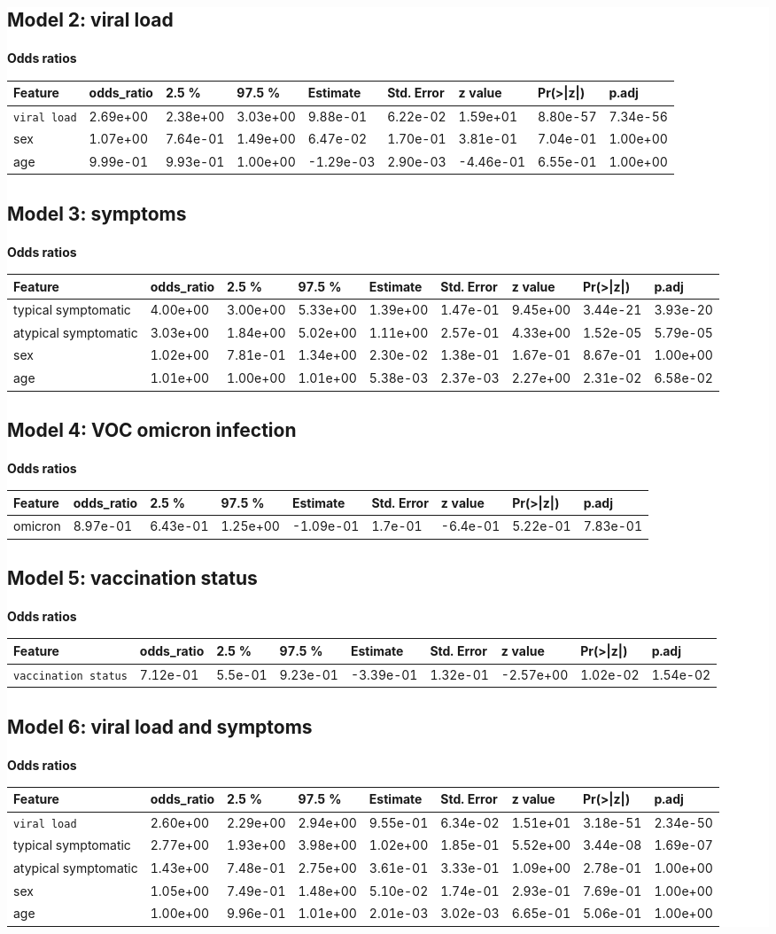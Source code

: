 ## Model 2: viral load

**Odds ratios**

| Feature | odds_ratio | 2.5 % | 97.5 % | Estimate | Std. Error | z value | Pr(\>\|z\|) | p.adj |
|:---|:---|:---|:---|:---|:---|:---|:---|:---|
| `viral load` | 2.69e+00 | 2.38e+00 | 3.03e+00 | 9.88e-01 | 6.22e-02 | 1.59e+01 | 8.80e-57 | 7.34e-56 |
| sex | 1.07e+00 | 7.64e-01 | 1.49e+00 | 6.47e-02 | 1.70e-01 | 3.81e-01 | 7.04e-01 | 1.00e+00 |
| age | 9.99e-01 | 9.93e-01 | 1.00e+00 | -1.29e-03 | 2.90e-03 | -4.46e-01 | 6.55e-01 | 1.00e+00 |

## Model 3: symptoms

**Odds ratios**

| Feature | odds_ratio | 2.5 % | 97.5 % | Estimate | Std. Error | z value | Pr(\>\|z\|) | p.adj |
|:---|:---|:---|:---|:---|:---|:---|:---|:---|
| typical symptomatic | 4.00e+00 | 3.00e+00 | 5.33e+00 | 1.39e+00 | 1.47e-01 | 9.45e+00 | 3.44e-21 | 3.93e-20 |
| atypical symptomatic | 3.03e+00 | 1.84e+00 | 5.02e+00 | 1.11e+00 | 2.57e-01 | 4.33e+00 | 1.52e-05 | 5.79e-05 |
| sex | 1.02e+00 | 7.81e-01 | 1.34e+00 | 2.30e-02 | 1.38e-01 | 1.67e-01 | 8.67e-01 | 1.00e+00 |
| age | 1.01e+00 | 1.00e+00 | 1.01e+00 | 5.38e-03 | 2.37e-03 | 2.27e+00 | 2.31e-02 | 6.58e-02 |

## Model 4: VOC omicron infection

**Odds ratios**

| Feature | odds_ratio | 2.5 % | 97.5 % | Estimate | Std. Error | z value | Pr(\>\|z\|) | p.adj |
|:---|:---|:---|:---|:---|:---|:---|:---|:---|
| omicron | 8.97e-01 | 6.43e-01 | 1.25e+00 | -1.09e-01 | 1.7e-01 | -6.4e-01 | 5.22e-01 | 7.83e-01 |

## Model 5: vaccination status

**Odds ratios**

| Feature | odds_ratio | 2.5 % | 97.5 % | Estimate | Std. Error | z value | Pr(\>\|z\|) | p.adj |
|:---|:---|:---|:---|:---|:---|:---|:---|:---|
| `vaccination status` | 7.12e-01 | 5.5e-01 | 9.23e-01 | -3.39e-01 | 1.32e-01 | -2.57e+00 | 1.02e-02 | 1.54e-02 |

## Model 6: viral load and symptoms

**Odds ratios**

| Feature | odds_ratio | 2.5 % | 97.5 % | Estimate | Std. Error | z value | Pr(\>\|z\|) | p.adj |
|:---|:---|:---|:---|:---|:---|:---|:---|:---|
| `viral load` | 2.60e+00 | 2.29e+00 | 2.94e+00 | 9.55e-01 | 6.34e-02 | 1.51e+01 | 3.18e-51 | 2.34e-50 |
| typical symptomatic | 2.77e+00 | 1.93e+00 | 3.98e+00 | 1.02e+00 | 1.85e-01 | 5.52e+00 | 3.44e-08 | 1.69e-07 |
| atypical symptomatic | 1.43e+00 | 7.48e-01 | 2.75e+00 | 3.61e-01 | 3.33e-01 | 1.09e+00 | 2.78e-01 | 1.00e+00 |
| sex | 1.05e+00 | 7.49e-01 | 1.48e+00 | 5.10e-02 | 1.74e-01 | 2.93e-01 | 7.69e-01 | 1.00e+00 |
| age | 1.00e+00 | 9.96e-01 | 1.01e+00 | 2.01e-03 | 3.02e-03 | 6.65e-01 | 5.06e-01 | 1.00e+00 |
